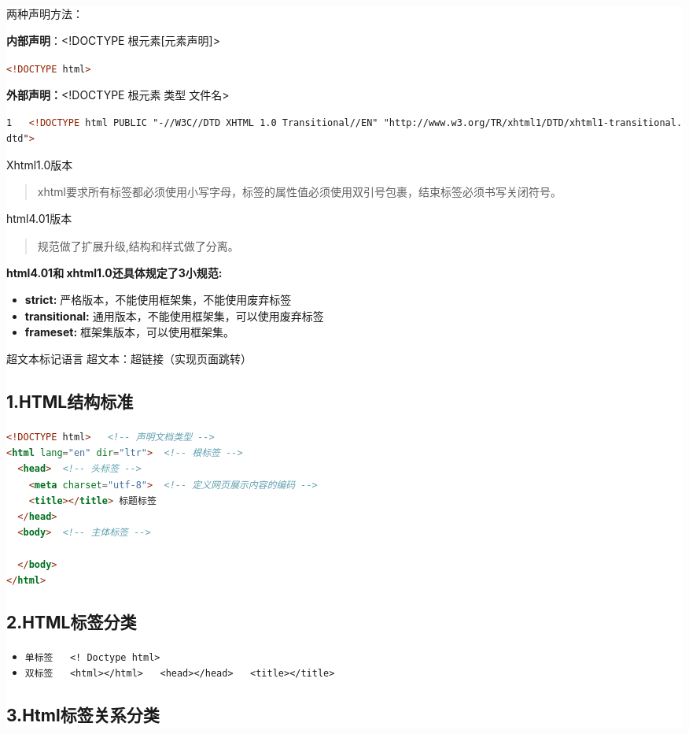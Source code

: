 两种声明方法：

**内部声明**：\<!DOCTYPE 根元素[元素声明]>

```html 
<!DOCTYPE html>
```

**外部声明：**\<!DOCTYPE 根元素 类型 文件名>

```html
1	<!DOCTYPE html PUBLIC "-//W3C//DTD XHTML 1.0 Transitional//EN" "http://www.w3.org/TR/xhtml1/DTD/xhtml1-transitional.dtd">
```

Xhtml1.0版本

> xhtml要求所有标签都必须使用小写字母，标签的属性值必须使用双引号包裹，结束标签必须书写关闭符号。

html4.01版本

> 规范做了扩展升级,结构和样式做了分离。

**html4.01和 xhtml1.0还具体规定了3小规范:**

- **strict:** 严格版本，不能使用框架集，不能使用废弃标签
- **transitional:** 通用版本，不能使用框架集，可以使用废弃标签
- **frameset:** 框架集版本，可以使用框架集。



超文本标记语言
超文本：超链接（实现页面跳转）

## 1.HTML结构标准

```HTML
<!DOCTYPE html>   <!-- 声明文档类型 -->
<html lang="en" dir="ltr">  <!-- 根标签 -->
  <head>  <!-- 头标签 -->
    <meta charset="utf-8">  <!-- 定义网页展示内容的编码 -->
    <title></title> 标题标签
  </head>
  <body>  <!-- 主体标签 -->

  </body>
</html>
```


## 2.HTML标签分类

- `单标签   <! Doctype html>`
- `双标签   <html></html>   <head></head>   <title></title>`



## 3.Html标签关系分类
